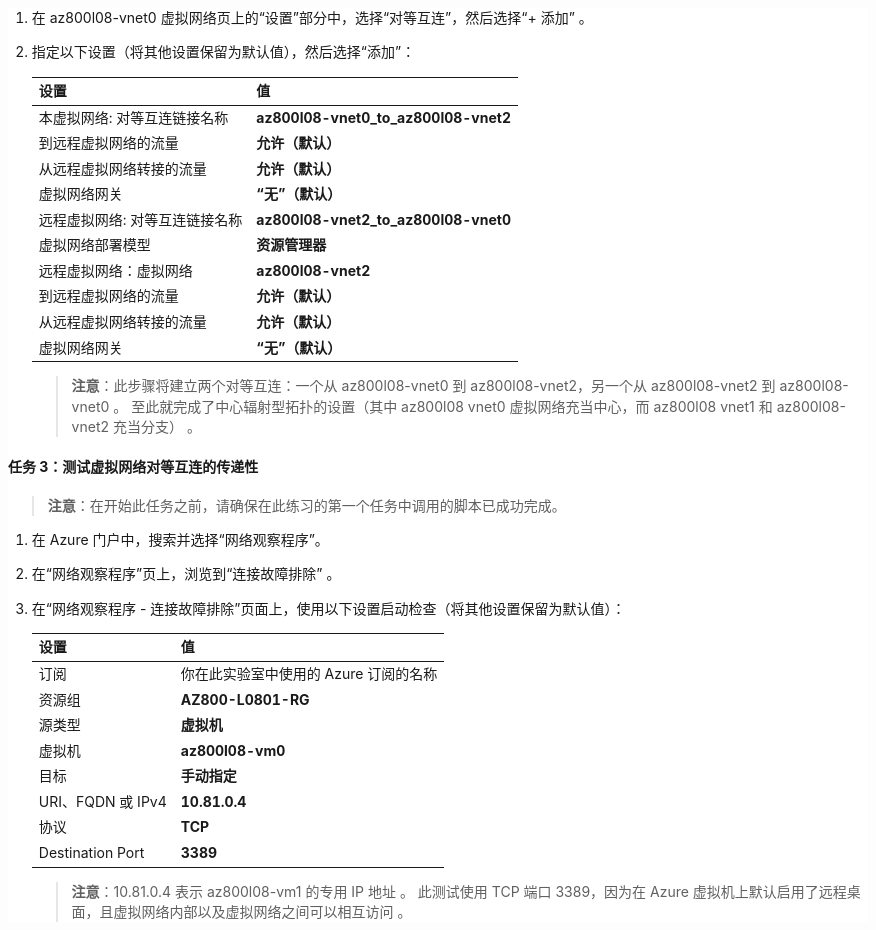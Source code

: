 1. 在 az800l08-vnet0 虚拟网络页上的“设置”部分中，选择“对等互连”，然后选择“+ 添加”   。
1. 指定以下设置（将其他设置保留为默认值），然后选择“添加”：

    | 设置 | 值 |
    | --- | --- |
    | 本虚拟网络: 对等互连链接名称 | **az800l08-vnet0_to_az800l08-vnet2** |
    | 到远程虚拟网络的流量 | **允许（默认）** |
    | 从远程虚拟网络转接的流量 | **允许（默认）** |
    | 虚拟网络网关 | **“无”（默认）** |
    | 远程虚拟网络: 对等互连链接名称 | **az800l08-vnet2_to_az800l08-vnet0** |
    | 虚拟网络部署模型 | **资源管理器** |
    | 远程虚拟网络：虚拟网络 | **az800l08-vnet2** |
    | 到远程虚拟网络的流量 | **允许（默认）** |
    | 从远程虚拟网络转接的流量 | **允许（默认）** |
    | 虚拟网络网关 | **“无”（默认）** |

    >**注意**：此步骤将建立两个对等互连：一个从 az800l08-vnet0 到 az800l08-vnet2，另一个从 az800l08-vnet2 到 az800l08-vnet0   。 至此就完成了中心辐射型拓扑的设置（其中 az800l08 vnet0 虚拟网络充当中心，而 az800l08 vnet1 和 az800l08-vnet2 充当分支）  。

#### <a name="task-3-test-transitivity-of-virtual-network-peering"></a>任务 3：测试虚拟网络对等互连的传递性

>**注意**：在开始此任务之前，请确保在此练习的第一个任务中调用的脚本已成功完成。

1. 在 Azure 门户中，搜索并选择“网络观察程序”。
1. 在“网络观察程序”页上，浏览到“连接故障排除” 。
1. 在“网络观察程序 - 连接故障排除”页面上，使用以下设置启动检查（将其他设置保留为默认值）：

    | 设置 | 值 |
    | --- | --- |
    | 订阅 | 你在此实验室中使用的 Azure 订阅的名称 |
    | 资源组 | **AZ800-L0801-RG** |
    | 源类型 | **虚拟机** |
    | 虚拟机 | **az800l08-vm0** |
    | 目标 | **手动指定** |
    | URI、FQDN 或 IPv4 | **10.81.0.4** |
    | 协议 | **TCP** |
    | Destination Port | **3389** |

    > **注意**：10.81.0.4 表示 az800l08-vm1 的专用 IP 地址 。 此测试使用 TCP 端口 3389，因为在 Azure 虚拟机上默认启用了远程桌面，且虚拟网络内部以及虚拟网络之间可以相互访问 。
